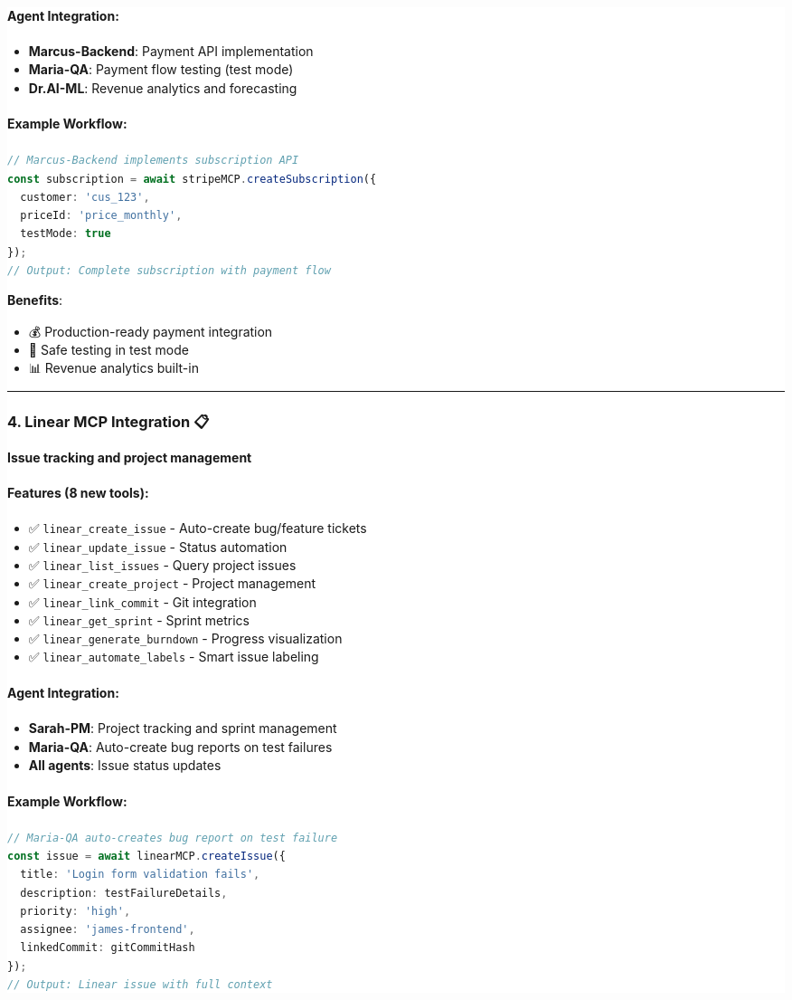 #### Agent Integration:
- **Marcus-Backend**: Payment API implementation
- **Maria-QA**: Payment flow testing (test mode)
- **Dr.AI-ML**: Revenue analytics and forecasting

#### Example Workflow:
```typescript
// Marcus-Backend implements subscription API
const subscription = await stripeMCP.createSubscription({
  customer: 'cus_123',
  priceId: 'price_monthly',
  testMode: true
});
// Output: Complete subscription with payment flow
```

**Benefits**:
- 💰 Production-ready payment integration
- 🧪 Safe testing in test mode
- 📊 Revenue analytics built-in

---

### 4. **Linear MCP Integration** 📋

**Issue tracking and project management**

#### Features (8 new tools):
- ✅ `linear_create_issue` - Auto-create bug/feature tickets
- ✅ `linear_update_issue` - Status automation
- ✅ `linear_list_issues` - Query project issues
- ✅ `linear_create_project` - Project management
- ✅ `linear_link_commit` - Git integration
- ✅ `linear_get_sprint` - Sprint metrics
- ✅ `linear_generate_burndown` - Progress visualization
- ✅ `linear_automate_labels` - Smart issue labeling

#### Agent Integration:
- **Sarah-PM**: Project tracking and sprint management
- **Maria-QA**: Auto-create bug reports on test failures
- **All agents**: Issue status updates

#### Example Workflow:
```typescript
// Maria-QA auto-creates bug report on test failure
const issue = await linearMCP.createIssue({
  title: 'Login form validation fails',
  description: testFailureDetails,
  priority: 'high',
  assignee: 'james-frontend',
  linkedCommit: gitCommitHash
});
// Output: Linear issue with full context
```
